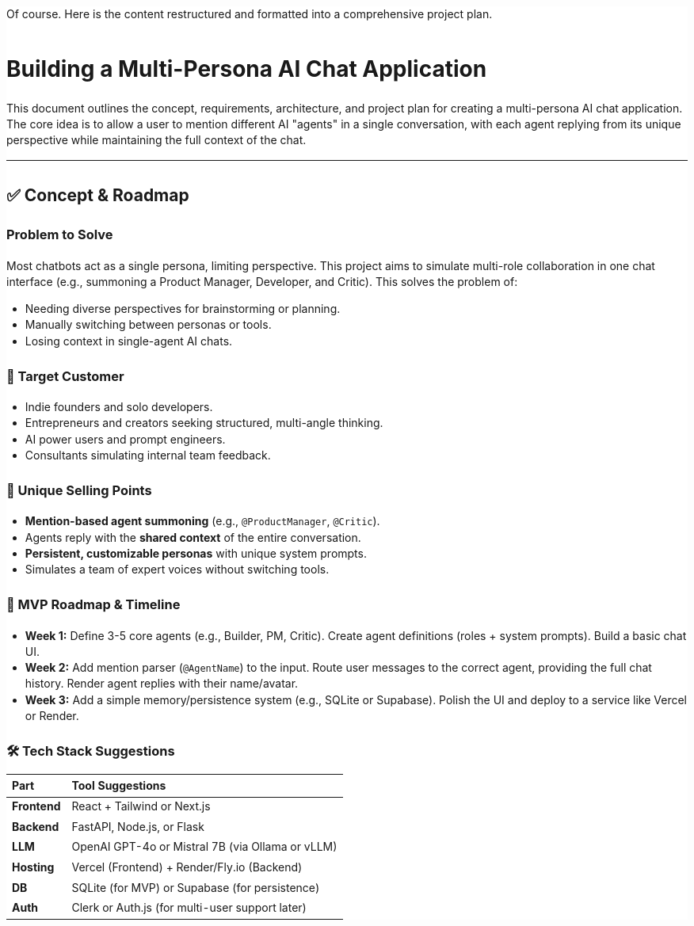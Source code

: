 Of course. Here is the content restructured and formatted into a comprehensive project plan.

# Building a Multi-Persona AI Chat Application

This document outlines the concept, requirements, architecture, and project plan for creating a multi-persona AI chat application. The core idea is to allow a user to mention different AI "agents" in a single conversation, with each agent replying from its unique perspective while maintaining the full context of the chat.

-----

## ✅ Concept & Roadmap

### Problem to Solve

Most chatbots act as a single persona, limiting perspective. This project aims to simulate multi-role collaboration in one chat interface (e.g., summoning a Product Manager, Developer, and Critic). This solves the problem of:

  * Needing diverse perspectives for brainstorming or planning.
  * Manually switching between personas or tools.
  * Losing context in single-agent AI chats.

### 🎯 Target Customer

  * Indie founders and solo developers.
  * Entrepreneurs and creators seeking structured, multi-angle thinking.
  * AI power users and prompt engineers.
  * Consultants simulating internal team feedback.

### 🌟 Unique Selling Points

  * **Mention-based agent summoning** (e.g., `@ProductManager`, `@Critic`).
  * Agents reply with the **shared context** of the entire conversation.
  * **Persistent, customizable personas** with unique system prompts.
  * Simulates a team of expert voices without switching tools.

### 🔧 MVP Roadmap & Timeline

  * **Week 1:** Define 3-5 core agents (e.g., Builder, PM, Critic). Create agent definitions (roles + system prompts). Build a basic chat UI.
  * **Week 2:** Add mention parser (`@AgentName`) to the input. Route user messages to the correct agent, providing the full chat history. Render agent replies with their name/avatar.
  * **Week 3:** Add a simple memory/persistence system (e.g., SQLite or Supabase). Polish the UI and deploy to a service like Vercel or Render.

### 🛠️ Tech Stack Suggestions

| Part         | Tool Suggestions                                   |
| :----------- | :------------------------------------------------- |
| **Frontend** | React + Tailwind or Next.js                        |
| **Backend** | FastAPI, Node.js, or Flask                         |
| **LLM** | OpenAI GPT-4o or Mistral 7B (via Ollama or vLLM)   |
| **Hosting** | Vercel (Frontend) + Render/Fly.io (Backend)        |
| **DB** | SQLite (for MVP) or Supabase (for persistence)     |
| **Auth** | Clerk or Auth.js (for multi-user support later)    |

